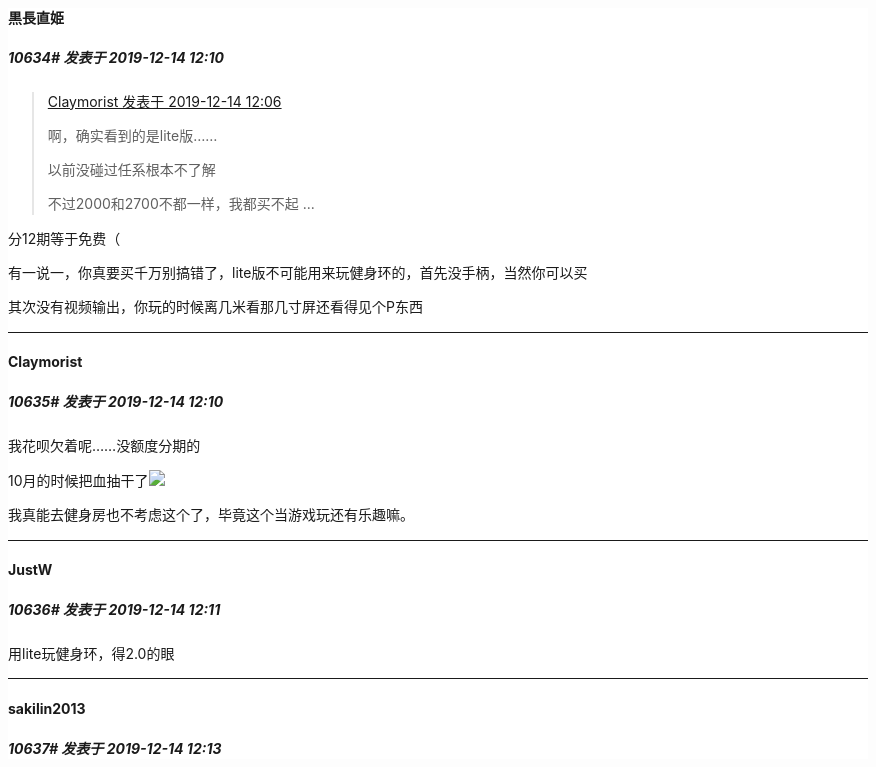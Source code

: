 ####  黒長直姫  
##### 10634#       发表于 2019-12-14 12:10



<blockquote><a href="httphttps://bbs.saraba1st.com/2b/forum.php?mod=redirect&amp;goto=findpost&amp;pid=45857705&amp;ptid=1863536" target="_blank">Claymorist 发表于 2019-12-14 12:06</a>

啊，确实看到的是lite版……

以前没碰过任系根本不了解

不过2000和2700不都一样，我都买不起 ...</blockquote>
分12期等于免费（


有一说一，你真要买千万别搞错了，lite版不可能用来玩健身环的，首先没手柄，当然你可以买


其次没有视频输出，你玩的时候离几米看那几寸屏还看得见个P东西







-----

####  Claymorist  
##### 10635#       发表于 2019-12-14 12:10




我花呗欠着呢……没额度分期的

10月的时候把血抽干了<img src="https://static.saraba1st.com/image/smiley/face2017/123.png" referrerpolicy="no-referrer">


我真能去健身房也不考虑这个了，毕竟这个当游戏玩还有乐趣嘛。







-----

####  JustW  
##### 10636#       发表于 2019-12-14 12:11




用lite玩健身环，得2.0的眼







-----

####  sakilin2013  
##### 10637#       发表于 2019-12-14 12:13
